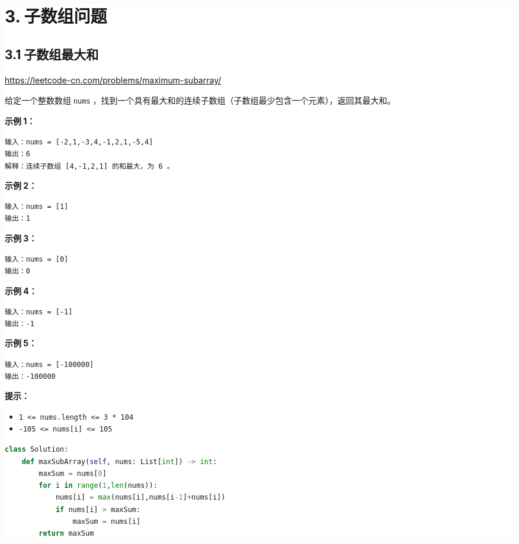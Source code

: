 

# 3. 子数组问题

## 3.1 子数组最大和

https://leetcode-cn.com/problems/maximum-subarray/

给定一个整数数组 `nums` ，找到一个具有最大和的连续子数组（子数组最少包含一个元素），返回其最大和。

**示例 1：**

```
输入：nums = [-2,1,-3,4,-1,2,1,-5,4]
输出：6
解释：连续子数组 [4,-1,2,1] 的和最大，为 6 。
```

**示例 2：**

```
输入：nums = [1]
输出：1
```

**示例 3：**

```
输入：nums = [0]
输出：0
```

**示例 4：**

```
输入：nums = [-1]
输出：-1
```

**示例 5：**

```
输入：nums = [-100000]
输出：-100000
```

**提示：**

- `1 <= nums.length <= 3 * 104`
- `-105 <= nums[i] <= 105`

```python
class Solution:
    def maxSubArray(self, nums: List[int]) -> int:
        maxSum = nums[0]
        for i in range(1,len(nums)):
            nums[i] = max(nums[i],nums[i-1]+nums[i])
            if nums[i] > maxSum:
                maxSum = nums[i]
        return maxSum
```
